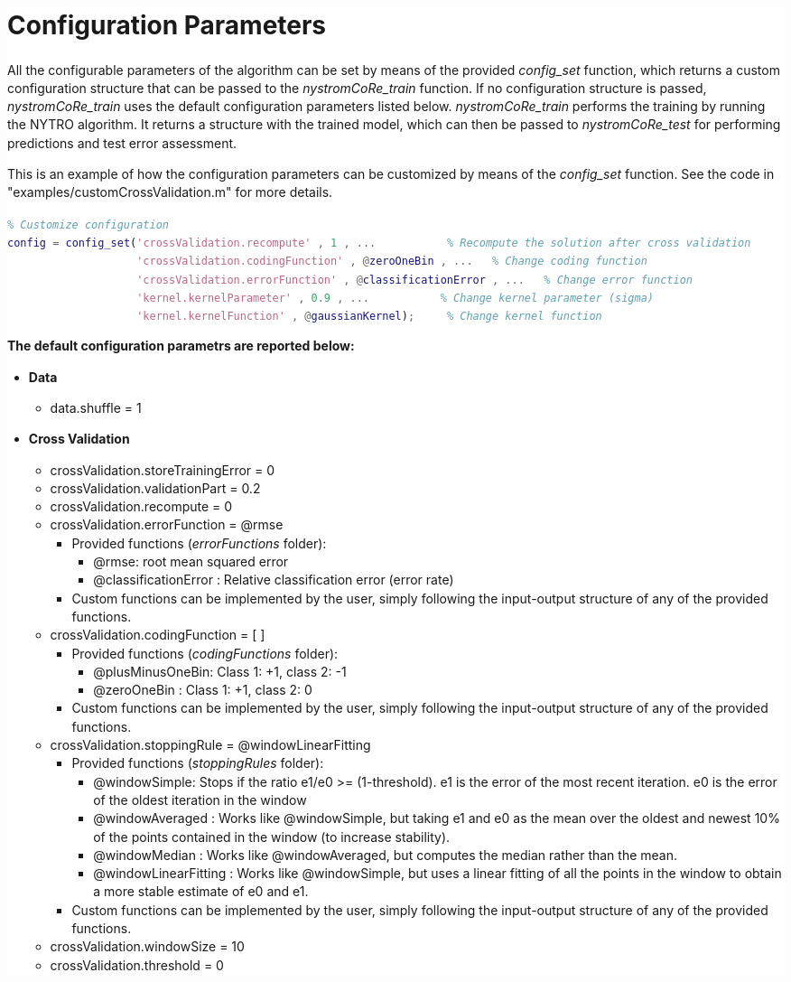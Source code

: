 
Configuration Parameters
====
All the configurable parameters of the algorithm can be set by means of the provided *config_set* function, which returns a custom configuration structure that can be passed to the *nystromCoRe_train* function. If no configuration structure is passed, *nystromCoRe_train* uses the default configuration parameters listed below. *nystromCoRe_train* performs the training by running the NYTRO algorithm. It returns a structure with the trained model, which can then be passed to *nystromCoRe_test* for performing predictions and test error assessment.

This is an example of how the configuration parameters can be customized by means of the *config_set* function. See the code in "examples/customCrossValidation.m" for more details.

```matlab
% Customize configuration
config = config_set('crossValidation.recompute' , 1 , ...           % Recompute the solution after cross validation
                    'crossValidation.codingFunction' , @zeroOneBin , ...   % Change coding function
                    'crossValidation.errorFunction' , @classificationError , ...   % Change error function
                    'kernel.kernelParameter' , 0.9 , ...           % Change kernel parameter (sigma)
                    'kernel.kernelFunction' , @gaussianKernel);     % Change kernel function
```

**The default configuration parametrs are reported below:**
* **Data**
    * data.shuffle = 1

* **Cross Validation**
    * crossValidation.storeTrainingError = 0
    * crossValidation.validationPart = 0.2
    * crossValidation.recompute = 0
    * crossValidation.errorFunction = @rmse
        * Provided functions (*errorFunctions* folder):
            * @rmse: root mean squared error
            * @classificationError : Relative classification error (error rate)
        * Custom functions can be implemented by the user, simply following the input-output structure of any of the provided functions.
    * crossValidation.codingFunction = [ ]
        * Provided functions (*codingFunctions* folder):
            * @plusMinusOneBin: Class 1: +1, class 2: -1
            * @zeroOneBin : Class 1: +1, class 2: 0
        * Custom functions can be implemented by the user, simply following the input-output structure of any of the provided functions.
    * crossValidation.stoppingRule = @windowLinearFitting
        * Provided functions (*stoppingRules* folder):
            * @windowSimple: Stops if the ratio e1/e0 >= (1-threshold). e1 is the error of the most recent iteration. e0 is the error of the oldest iteration in the window
            * @windowAveraged : Works like @windowSimple, but taking e1 and e0 as the mean over the oldest and newest 10% of the points contained in the window (to increase stability).
            * @windowMedian : Works like @windowAveraged, but computes the median rather than the mean.
            * @windowLinearFitting : Works like @windowSimple, but uses a linear fitting of all the points in the window to obtain a more stable estimate of e0 and e1.
        * Custom functions can be implemented by the user, simply following the input-output structure of any of the provided functions.
    * crossValidation.windowSize = 10
    * crossValidation.threshold = 0
